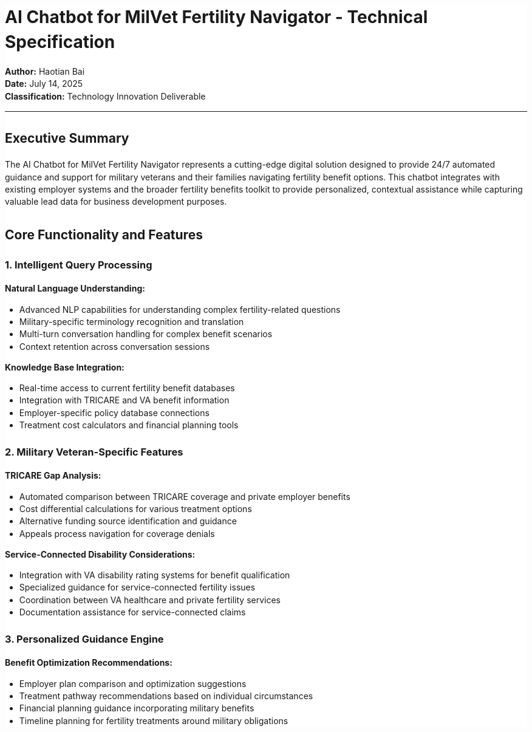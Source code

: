 # AI Chatbot for MilVet Fertility Navigator - Technical Specification

**Author:** Haotian Bai  
**Date:** July 14, 2025  
**Classification:** Technology Innovation Deliverable

---

## Executive Summary

The AI Chatbot for MilVet Fertility Navigator represents a cutting-edge digital solution designed to provide 24/7 automated guidance and support for military veterans and their families navigating fertility benefit options. This chatbot integrates with existing employer systems and the broader fertility benefits toolkit to provide personalized, contextual assistance while capturing valuable lead data for business development purposes.

## Core Functionality and Features

### 1. Intelligent Query Processing

**Natural Language Understanding:**
- Advanced NLP capabilities for understanding complex fertility-related questions
- Military-specific terminology recognition and translation
- Multi-turn conversation handling for complex benefit scenarios
- Context retention across conversation sessions

**Knowledge Base Integration:**
- Real-time access to current fertility benefit databases
- Integration with TRICARE and VA benefit information
- Employer-specific policy database connections
- Treatment cost calculators and financial planning tools

### 2. Military Veteran-Specific Features

**TRICARE Gap Analysis:**
- Automated comparison between TRICARE coverage and private employer benefits
- Cost differential calculations for various treatment options
- Alternative funding source identification and guidance
- Appeals process navigation for coverage denials

**Service-Connected Disability Considerations:**
- Integration with VA disability rating systems for benefit qualification
- Specialized guidance for service-connected fertility issues
- Coordination between VA healthcare and private fertility services
- Documentation assistance for service-connected claims

### 3. Personalized Guidance Engine

**Benefit Optimization Recommendations:**
- Employer plan comparison and optimization suggestions
- Treatment pathway recommendations based on individual circumstances
- Financial planning guidance incorporating military benefits
- Timeline planning for fertility treatments around military obligations
